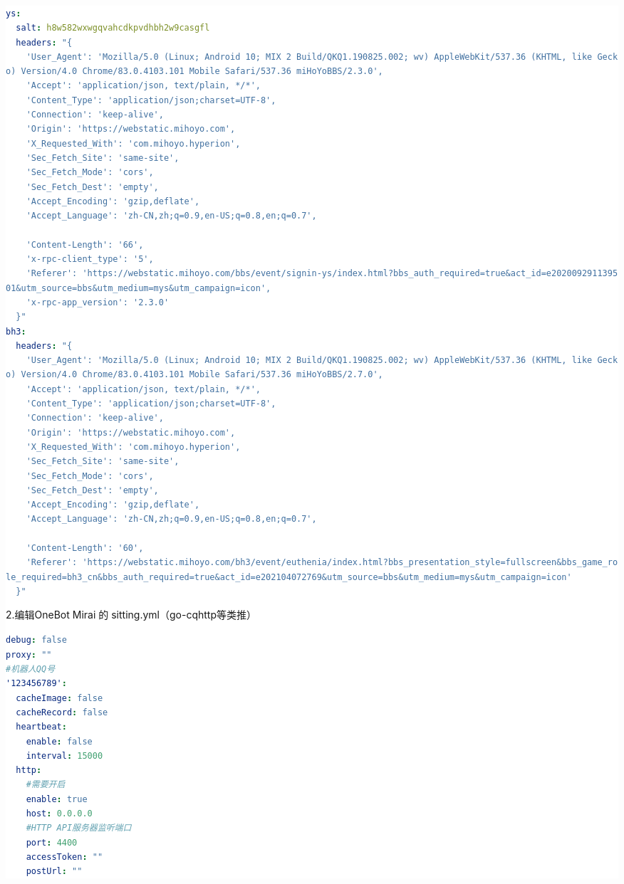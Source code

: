```yml
ys:
  salt: h8w582wxwgqvahcdkpvdhbh2w9casgfl
  headers: "{
    'User_Agent': 'Mozilla/5.0 (Linux; Android 10; MIX 2 Build/QKQ1.190825.002; wv) AppleWebKit/537.36 (KHTML, like Gecko) Version/4.0 Chrome/83.0.4103.101 Mobile Safari/537.36 miHoYoBBS/2.3.0',
    'Accept': 'application/json, text/plain, */*',
    'Content_Type': 'application/json;charset=UTF-8',
    'Connection': 'keep-alive',
    'Origin': 'https://webstatic.mihoyo.com',
    'X_Requested_With': 'com.mihoyo.hyperion',
    'Sec_Fetch_Site': 'same-site',
    'Sec_Fetch_Mode': 'cors',
    'Sec_Fetch_Dest': 'empty',
    'Accept_Encoding': 'gzip,deflate',
    'Accept_Language': 'zh-CN,zh;q=0.9,en-US;q=0.8,en;q=0.7',

    'Content-Length': '66',
    'x-rpc-client_type': '5',
    'Referer': 'https://webstatic.mihoyo.com/bbs/event/signin-ys/index.html?bbs_auth_required=true&act_id=e202009291139501&utm_source=bbs&utm_medium=mys&utm_campaign=icon',
    'x-rpc-app_version': '2.3.0'
  }"
bh3:
  headers: "{
    'User_Agent': 'Mozilla/5.0 (Linux; Android 10; MIX 2 Build/QKQ1.190825.002; wv) AppleWebKit/537.36 (KHTML, like Gecko) Version/4.0 Chrome/83.0.4103.101 Mobile Safari/537.36 miHoYoBBS/2.7.0',
    'Accept': 'application/json, text/plain, */*',
    'Content_Type': 'application/json;charset=UTF-8',
    'Connection': 'keep-alive',
    'Origin': 'https://webstatic.mihoyo.com',
    'X_Requested_With': 'com.mihoyo.hyperion',
    'Sec_Fetch_Site': 'same-site',
    'Sec_Fetch_Mode': 'cors',
    'Sec_Fetch_Dest': 'empty',
    'Accept_Encoding': 'gzip,deflate',
    'Accept_Language': 'zh-CN,zh;q=0.9,en-US;q=0.8,en;q=0.7',

    'Content-Length': '60',
    'Referer': 'https://webstatic.mihoyo.com/bh3/event/euthenia/index.html?bbs_presentation_style=fullscreen&bbs_game_role_required=bh3_cn&bbs_auth_required=true&act_id=e202104072769&utm_source=bbs&utm_medium=mys&utm_campaign=icon'
  }"
```

2.编辑OneBot Mirai 的 sitting.yml（go-cqhttp等类推）

```yml
debug: false
proxy: ""
#机器人QQ号
'123456789':
  cacheImage: false
  cacheRecord: false
  heartbeat:
    enable: false
    interval: 15000
  http:
    #需要开启
    enable: true
    host: 0.0.0.0
    #HTTP API服务器监听端口
    port: 4400
    accessToken: ""
    postUrl: ""
```